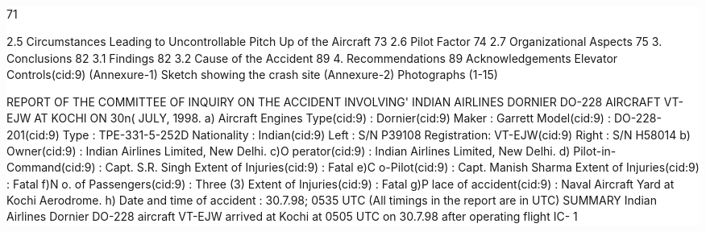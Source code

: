 71

2.5 Circumstances Leading to Uncontrollable
Pitch Up of the Aircraft 73
2.6 Pilot Factor 74
2.7 Organizational Aspects 75
3. Conclusions 82
3.1 Findings 82
3.2 Cause of the Accident 89
4. Recommendations 89
Acknowledgements
Elevator Controls(cid:9) (Annexure-1)
Sketch showing the crash site (Annexure-2)
Photographs (1-15)

REPORT OF THE COMMITTEE OF INQUIRY ON THE ACCIDENT
INVOLVING' INDIAN AIRLINES DORNIER DO-228 AIRCRAFT
VT-EJW AT KOCHI ON 30n(
JULY, 1998.
a) Aircraft
Engines
Type(cid:9) : Dornier(cid:9)
Maker : Garrett
Model(cid:9) : DO-228-201(cid:9)
Type : TPE-331-5-252D
Nationality : Indian(cid:9)
Left : S/N P39108
Registration: VT-EJW(cid:9)
Right : S/N H58014
b) Owner(cid:9)
:
Indian Airlines Limited,
New Delhi.
c)O perator(cid:9)
:
Indian Airlines Limited,
New Delhi.
d) Pilot-in-Command(cid:9)
: Capt. S.R. Singh
Extent of Injuries(cid:9)
: Fatal
e)C o-Pilot(cid:9)
:
Capt. Manish Sharma
Extent of Injuries(cid:9)
: Fatal
f)N o. of Passengers(cid:9)
: Three (3)
Extent of Injuries(cid:9)
: Fatal
g)P lace of accident(cid:9)
:
Naval Aircraft Yard at
Kochi Aerodrome.
h) Date and time of accident :
30.7.98; 0535 UTC
(All timings in the report are in UTC)
SUMMARY
Indian Airlines Dornier DO-228 aircraft VT-EJW arrived
at Kochi at 0505 UTC on 30.7.98 after operating flight IC-
1
